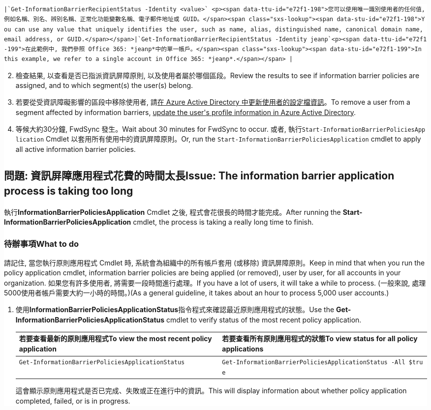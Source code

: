     |`Get-InformationBarrierRecipientStatus -Identity <value>` <p><span data-ttu-id="e72f1-198">您可以使用唯一識別使用者的任何值, 例如名稱、別名、辨別名稱、正常化功能變數名稱、電子郵件地址或 GUID。</span><span class="sxs-lookup"><span data-stu-id="e72f1-198">You can use any value that uniquely identifies the user, such as name, alias, distinguished name, canonical domain name, email address, or GUID.</span></span>|`Get-InformationBarrierRecipientStatus -Identity jeanp`<p><span data-ttu-id="e72f1-199">在此範例中, 我們參照 Office 365: *jeanp*中的單一帳戶。</span><span class="sxs-lookup"><span data-stu-id="e72f1-199">In this example, we refer to a single account in Office 365: *jeanp*.</span></span> |

2. <span data-ttu-id="e72f1-200">檢查結果, 以查看是否已指派資訊屏障原則, 以及使用者屬於哪個區段。</span><span class="sxs-lookup"><span data-stu-id="e72f1-200">Review the results to see if information barrier policies are assigned, and to which segment(s) the user(s) belong.</span></span> 

3. <span data-ttu-id="e72f1-201">若要從受資訊障礙影響的區段中移除使用者, 請[在 Azure Active Directory 中更新使用者的設定檔資訊](https://docs.microsoft.com/azure/active-directory/fundamentals/active-directory-users-profile-azure-portal)。</span><span class="sxs-lookup"><span data-stu-id="e72f1-201">To remove a user from a segment affected by information barriers, [update the user's profile information in Azure Active Directory](https://docs.microsoft.com/azure/active-directory/fundamentals/active-directory-users-profile-azure-portal).</span></span>

4. <span data-ttu-id="e72f1-202">等候大約30分鐘, FwdSync 發生。</span><span class="sxs-lookup"><span data-stu-id="e72f1-202">Wait about 30 minutes for FwdSync to occur.</span></span> <span data-ttu-id="e72f1-203">或者, 執行`Start-InformationBarrierPoliciesApplication` Cmdlet 以套用所有使用中的資訊屏障原則。</span><span class="sxs-lookup"><span data-stu-id="e72f1-203">Or, run the `Start-InformationBarrierPoliciesApplication` cmdlet to apply all active information barrier policies.</span></span>

## <a name="issue-the-information-barrier-application-process-is-taking-too-long"></a><span data-ttu-id="e72f1-204">問題: 資訊屏障應用程式花費的時間太長</span><span class="sxs-lookup"><span data-stu-id="e72f1-204">Issue: The information barrier application process is taking too long</span></span>

<span data-ttu-id="e72f1-205">執行**InformationBarrierPoliciesApplication** Cmdlet 之後, 程式會花很長的時間才能完成。</span><span class="sxs-lookup"><span data-stu-id="e72f1-205">After running the **Start-InformationBarrierPoliciesApplication** cmdlet, the process is taking a really long time to finish.</span></span>

### <a name="what-to-do"></a><span data-ttu-id="e72f1-206">待辦事項</span><span class="sxs-lookup"><span data-stu-id="e72f1-206">What to do</span></span>

<span data-ttu-id="e72f1-207">請記住, 當您執行原則應用程式 Cmdlet 時, 系統會為組織中的所有帳戶套用 (或移除) 資訊屏障原則。</span><span class="sxs-lookup"><span data-stu-id="e72f1-207">Keep in mind that when you run the policy application cmdlet, information barrier policies are being applied (or removed), user by user, for all accounts in your organization.</span></span> <span data-ttu-id="e72f1-208">如果您有許多使用者, 將需要一段時間進行處理。</span><span class="sxs-lookup"><span data-stu-id="e72f1-208">If you have a lot of users, it will take a while to process.</span></span> <span data-ttu-id="e72f1-209">(一般來說, 處理5000使用者帳戶需要大約一小時的時間。)</span><span class="sxs-lookup"><span data-stu-id="e72f1-209">(As a general guideline, it takes about an hour to process 5,000 user accounts.)</span></span>

1. <span data-ttu-id="e72f1-210">使用**InformationBarrierPoliciesApplicationStatus**指令程式來確認最近原則應用程式的狀態。</span><span class="sxs-lookup"><span data-stu-id="e72f1-210">Use the **Get-InformationBarrierPoliciesApplicationStatus** cmdlet to verify status of the most recent policy application.</span></span>

    |<span data-ttu-id="e72f1-211">若要查看最新的原則應用程式</span><span class="sxs-lookup"><span data-stu-id="e72f1-211">To view the most recent policy application</span></span>  |<span data-ttu-id="e72f1-212">若要查看所有原則應用程式的狀態</span><span class="sxs-lookup"><span data-stu-id="e72f1-212">To view status for all policy applications</span></span>  |
    |---------|---------|
    |`Get-InformationBarrierPoliciesApplicationStatus`     |`Get-InformationBarrierPoliciesApplicationStatus -All $true`         |


    <span data-ttu-id="e72f1-213">這會顯示原則應用程式是否已完成、失敗或正在進行中的資訊。</span><span class="sxs-lookup"><span data-stu-id="e72f1-213">This will display information about whether policy application completed, failed, or is in progress.</span></span>
